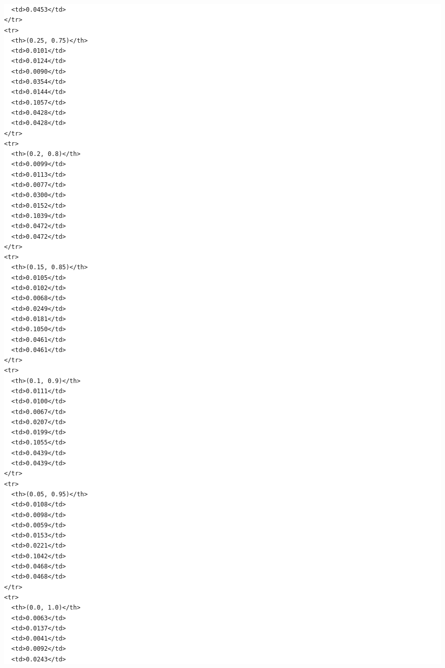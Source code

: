       <td>0.0453</td>
    </tr>
    <tr>
      <th>(0.25, 0.75)</th>
      <td>0.0101</td>
      <td>0.0124</td>
      <td>0.0090</td>
      <td>0.0354</td>
      <td>0.0144</td>
      <td>0.1057</td>
      <td>0.0428</td>
      <td>0.0428</td>
    </tr>
    <tr>
      <th>(0.2, 0.8)</th>
      <td>0.0099</td>
      <td>0.0113</td>
      <td>0.0077</td>
      <td>0.0300</td>
      <td>0.0152</td>
      <td>0.1039</td>
      <td>0.0472</td>
      <td>0.0472</td>
    </tr>
    <tr>
      <th>(0.15, 0.85)</th>
      <td>0.0105</td>
      <td>0.0102</td>
      <td>0.0068</td>
      <td>0.0249</td>
      <td>0.0181</td>
      <td>0.1050</td>
      <td>0.0461</td>
      <td>0.0461</td>
    </tr>
    <tr>
      <th>(0.1, 0.9)</th>
      <td>0.0111</td>
      <td>0.0100</td>
      <td>0.0067</td>
      <td>0.0207</td>
      <td>0.0199</td>
      <td>0.1055</td>
      <td>0.0439</td>
      <td>0.0439</td>
    </tr>
    <tr>
      <th>(0.05, 0.95)</th>
      <td>0.0108</td>
      <td>0.0098</td>
      <td>0.0059</td>
      <td>0.0153</td>
      <td>0.0221</td>
      <td>0.1042</td>
      <td>0.0468</td>
      <td>0.0468</td>
    </tr>
    <tr>
      <th>(0.0, 1.0)</th>
      <td>0.0063</td>
      <td>0.0137</td>
      <td>0.0041</td>
      <td>0.0092</td>
      <td>0.0243</td>
